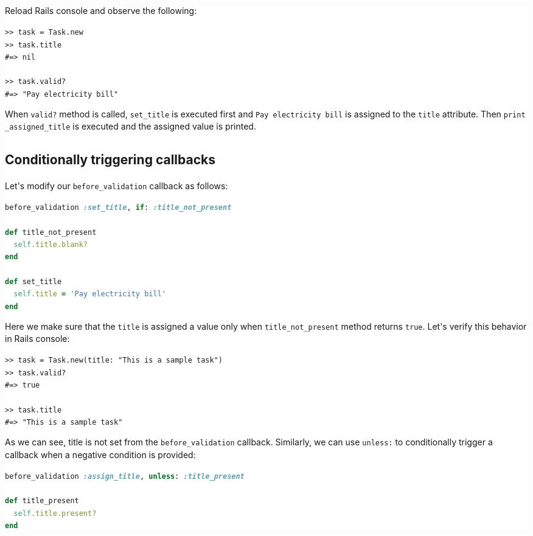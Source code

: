 Reload Rails console and observe the following:

```msg
>> task = Task.new
>> task.title
#=> nil

>> task.valid?
#=> "Pay electricity bill"
```

When `valid?` method is called, `set_title` is executed first and
`Pay electricity bill` is assigned to the `title` attribute. Then
`print_assigned_title` is executed and the assigned value is printed.

## Conditionally triggering callbacks

Let's modify our `before_validation` callback as follows:

```ruby
before_validation :set_title, if: :title_not_present

def title_not_present
  self.title.blank?
end

def set_title
  self.title = 'Pay electricity bill'
end
```

Here we make sure that the `title` is assigned a value only when
`title_not_present` method returns `true`. Let's verify this behavior in Rails
console:

```msg
>> task = Task.new(title: "This is a sample task")
>> task.valid?
#=> true

>> task.title
#=> "This is a sample task"
```

As we can see, title is not set from the `before_validation` callback.
Similarly, we can use `unless:` to conditionally trigger a callback when a
negative condition is provided:

```ruby
before_validation :assign_title, unless: :title_present

def title_present
  self.title.present?
end
```
